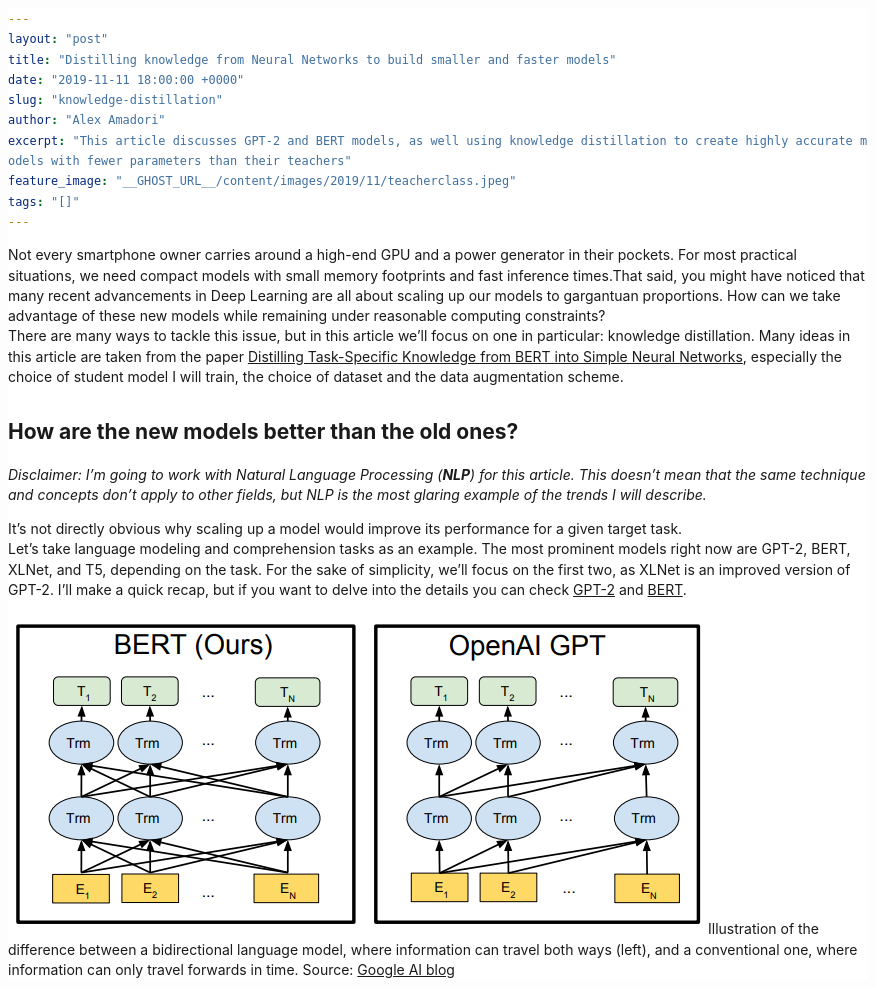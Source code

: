 ```yaml
---
layout: "post"
title: "Distilling knowledge from Neural Networks to build smaller and faster models"
date: "2019-11-11 18:00:00 +0000"
slug: "knowledge-distillation"
author: "Alex Amadori"
excerpt: "This article discusses GPT-2 and BERT models, as well using knowledge distillation to create highly accurate models with fewer parameters than their teachers"
feature_image: "__GHOST_URL__/content/images/2019/11/teacherclass.jpeg"
tags: "[]"
---
```


Not every smartphone owner carries around a high-end GPU and a power generator in their pockets. For most practical situations, we need compact models with small memory footprints and fast inference times.That said, you might have noticed that many recent advancements in Deep Learning are all about scaling up our models to gargantuan proportions. How can we take advantage of these new models while remaining under reasonable computing constraints?  
There are many ways to tackle this issue, but in this article we’ll focus on one in particular: knowledge distillation. Many ideas in this article are taken from the paper [Distilling Task-Specific Knowledge from BERT into Simple Neural Networks](https://arxiv.org/abs/1903.12136), especially the choice of student model I will train, the choice of dataset and the data augmentation scheme.

## How are the new models better than the old ones?

_Disclaimer: I’m going to work with Natural Language Processing (**NLP**) for this article. This doesn’t mean that the same technique and concepts don’t apply to other fields, but NLP is the most glaring example of the trends I will describe._  

It’s not directly obvious why scaling up a model would improve its performance for a given target task.  
Let’s take language modeling and comprehension tasks as an example. The most prominent models right now are GPT-2, BERT, XLNet, and T5, depending on the task. For the sake of simplicity, we’ll focus on the first two, as XLNet is an improved version of GPT-2. I’ll make a quick recap, but if you want to delve into the details you can check [GPT-2](https://floydhub.github.io/gpt2/) and [BERT](https://ai.googleblog.com/2018/11/open-sourcing-bert-state-of-art-pre.html).

![](/assets/images/content/images/2020/02/bert-vs-gpt-1.png)Illustration of the difference between a bidirectional language model, where information can travel both ways (left), and a conventional one, where information can only travel forwards in time. Source: [Google AI blog](https://ai.googleblog.com/2018/11/open-sourcing-bert-state-of-art-pre.html)
